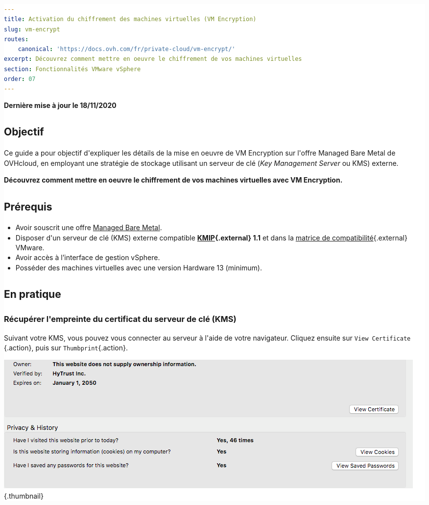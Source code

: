 ```yaml
---
title: Activation du chiffrement des machines virtuelles (VM Encryption)
slug: vm-encrypt
routes:
    canonical: 'https://docs.ovh.com/fr/private-cloud/vm-encrypt/'
excerpt: Découvrez comment mettre en oeuvre le chiffrement de vos machines virtuelles
section: Fonctionnalités VMware vSphere
order: 07
---
```


**Dernière mise à jour le 18/11/2020**

## Objectif

Ce guide a pour objectif d'expliquer les détails de la mise en oeuvre de VM Encryption sur l'offre Managed Bare Metal de OVHcloud, en employant une stratégie de stockage utilisant un serveur de clé (*Key Management Server* ou KMS) externe.

**Découvrez comment mettre en oeuvre le chiffrement de vos machines virtuelles avec VM Encryption.**

## Prérequis

- Avoir souscrit une offre [Managed Bare Metal](https://www.ovhcloud.com/fr/managed-bare-metal/).
- Disposer d'un serveur de clé (KMS) externe compatible **[KMIP](https://en.wikipedia.org/wiki/Key_Management_Interoperability_Protocol_(KMIP)){.external} 1.1** et dans la [matrice de compatibilité](https://www.vmware.com/resources/compatibility/search.php?deviceCategory=kms&details=1&feature=293&page=1&display_interval=500&sortColumn=Partner&sortOrder=Asc){.external} VMware.
- Avoir accès à l’interface de gestion vSphere.
- Posséder des machines virtuelles avec une version Hardware 13 (minimum).

## En pratique

### Récupérer l'empreinte du certificat du serveur de clé (KMS)

Suivant votre KMS, vous pouvez vous connecter au serveur à l'aide de votre navigateur. Cliquez ensuite sur `View Certificate`{.action}, puis sur `Thumbprint`{.action}.

![empreinte du certificat](images/certificate_thumbprints_01.png){.thumbnail}
